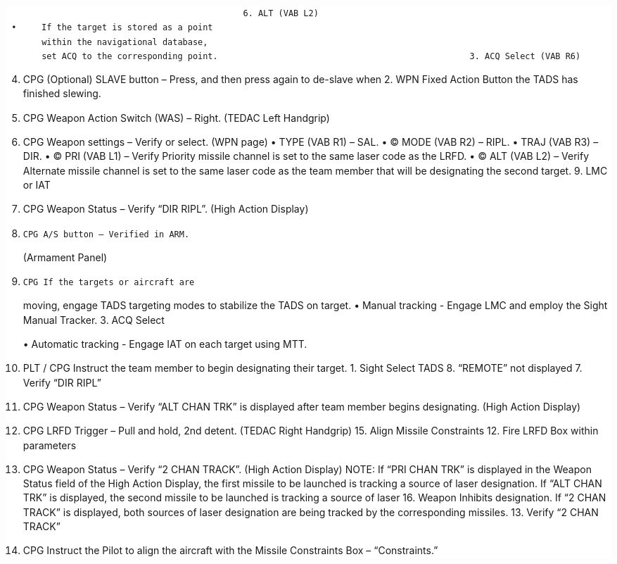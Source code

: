                                                    6. ALT (VAB L2)
     •     If the target is stored as a point
           within the navigational database,
           set ACQ to the corresponding point.                                                  3. ACQ Select (VAB R6)

4.    CPG (Optional) SLAVE button – Press,
     and then press again to de-slave when
                                                   2. WPN Fixed Action Button
     the TADS has finished slewing.
5.   CPG Weapon Action Switch (WAS) –
     Right. (TEDAC Left Handgrip)
6.    CPG Weapon settings – Verify or select.
     (WPN page)
     •     TYPE (VAB R1) – SAL.
     •     © MODE (VAB R2) – RIPL.
     •     TRAJ (VAB R3) – DIR.
     •     © PRI (VAB L1) – Verify Priority missile channel is set to the same laser code as the LRFD.
      •     © ALT (VAB L2) – Verify Alternate
            missile channel is set to the same
            laser code as the team member that
            will be designating the second
            target.
                                                                                                          9. LMC or IAT
7.    CPG Weapon Status – Verify “DIR
      RIPL”. (High Action Display)
8.     CPG A/S button – Verified in ARM.
      (Armament Panel)
9.     CPG If the targets or aircraft are
      moving, engage TADS targeting modes
      to stabilize the TADS on target.
      •     Manual tracking - Engage LMC and
            employ the Sight Manual Tracker.                                                             3. ACQ Select

      •     Automatic tracking - Engage IAT on
            each target using MTT.
10.   PLT / CPG Instruct the team member to
      begin designating their target.                1. Sight Select TADS    8. “REMOTE” not displayed    7. Verify “DIR RIPL”

11.   CPG Weapon Status – Verify “ALT CHAN
      TRK” is displayed after team member
      begins designating. (High Action
      Display)
12.   CPG LRFD Trigger – Pull and hold, 2nd
      detent. (TEDAC Right Handgrip)                                                              15. Align Missile Constraints
                                                           12. Fire LRFD                            Box within parameters
13.   CPG Weapon Status – Verify “2 CHAN
      TRACK”. (High Action Display)
      NOTE: If “PRI CHAN TRK” is displayed in
      the Weapon Status field of the High
      Action Display, the first missile to be
      launched is tracking a source of laser
      designation. If “ALT CHAN TRK” is
      displayed, the second missile to be
      launched is tracking a source of laser           16. Weapon Inhibits
      designation. If “2 CHAN TRACK” is
      displayed, both sources of laser
      designation are being tracked by the
      corresponding missiles.
                                                                                                   13. Verify “2 CHAN TRACK”
14.   CPG   Instruct the Pilot to align the
      aircraft with the Missile Constraints Box – “Constraints.”